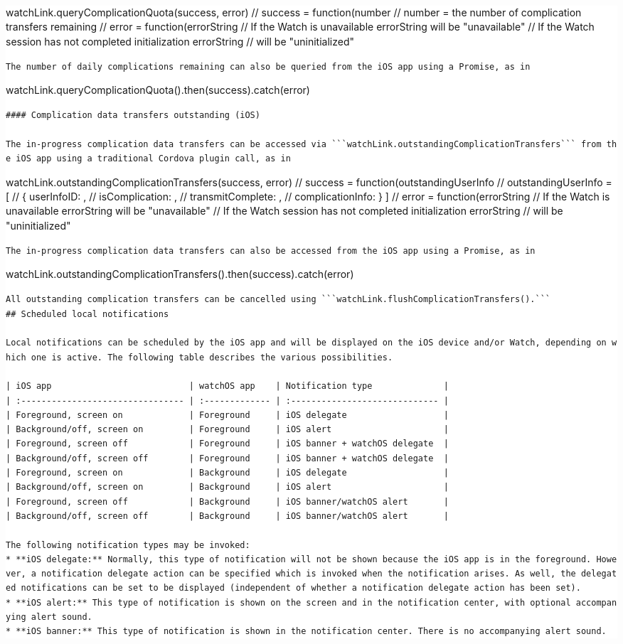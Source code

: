 watchLink.queryComplicationQuota(success, error)
//	success = function(number
//		number = the number of complication transfers remaining
//	error = function(errorString
//		If the Watch is unavailable errorString will be "unavailable"
//		If the Watch session has not completed initialization errorString 
//			will be "uninitialized"
```
The number of daily complications remaining can also be queried from the iOS app using a Promise, as in
```
watchLink.queryComplicationQuota().then(success).catch(error)
```
#### Complication data transfers outstanding (iOS)

The in-progress complication data transfers can be accessed via ```watchLink.outstandingComplicationTransfers``` from the iOS app using a traditional Cordova plugin call, as in
```
watchLink.outstandingComplicationTransfers(success, error)
//	success = function(outstandingUserInfo
//		outstandingUserInfo = [ 
//			{ userInfoID: <Number>, 
//			isComplication: <Boolean>, 
//			transmitComplete: <Boolean>, 
//			complicationInfo: <property-list-dictionary> } ]
//	error = function(errorString
//		If the Watch is unavailable errorString will be "unavailable"
//		If the Watch session has not completed initialization errorString 
//			will be "uninitialized"
```
The in-progress complication data transfers can also be accessed from the iOS app using a Promise, as in
```
watchLink.outstandingComplicationTransfers().then(success).catch(error)
```
All outstanding complication transfers can be cancelled using ```watchLink.flushComplicationTransfers().```
## Scheduled local notifications

Local notifications can be scheduled by the iOS app and will be displayed on the iOS device and/or Watch, depending on which one is active. The following table describes the various possibilities.

| iOS app                           | watchOS app    | Notification type              |
| :-------------------------------- | :------------- | :----------------------------- |
| Foreground, screen on             | Foreground     | iOS delegate                   |
| Background/off, screen on         | Foreground     | iOS alert                      |
| Foreground, screen off            | Foreground     | iOS banner + watchOS delegate  |
| Background/off, screen off        | Foreground     | iOS banner + watchOS delegate  |
| Foreground, screen on             | Background     | iOS delegate                   |
| Background/off, screen on         | Background     | iOS alert                      |
| Foreground, screen off            | Background     | iOS banner/watchOS alert       |
| Background/off, screen off        | Background     | iOS banner/watchOS alert       |

The following notification types may be invoked:
* **iOS delegate:** Normally, this type of notification will not be shown because the iOS app is in the foreground. However, a notification delegate action can be specified which is invoked when the notification arises. As well, the delegated notifications can be set to be displayed (independent of whether a notification delegate action has been set).
* **iOS alert:** This type of notification is shown on the screen and in the notification center, with optional accompanying alert sound.
* **iOS banner:** This type of notification is shown in the notification center. There is no accompanying alert sound.
```